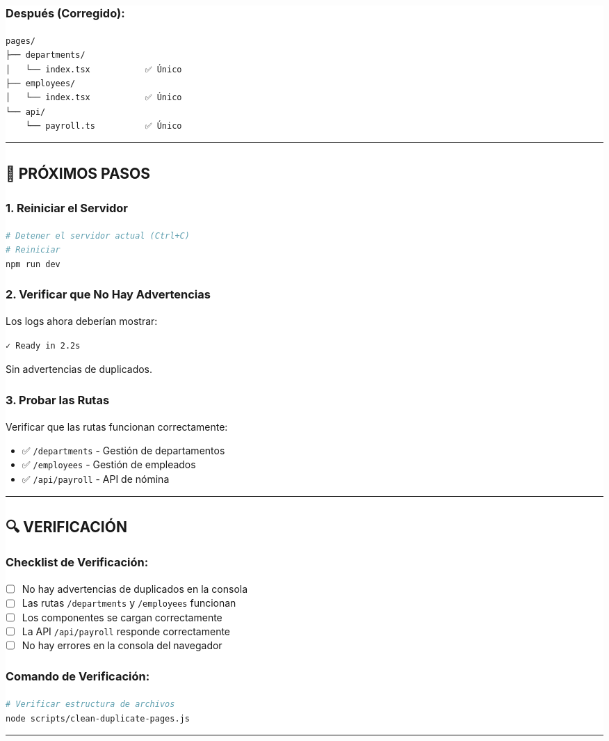 ### Después (Corregido):
```
pages/
├── departments/
│   └── index.tsx           ✅ Único
├── employees/
│   └── index.tsx           ✅ Único
└── api/
    └── payroll.ts          ✅ Único
```

---

## 🚀 PRÓXIMOS PASOS

### 1. Reiniciar el Servidor
```bash
# Detener el servidor actual (Ctrl+C)
# Reiniciar
npm run dev
```

### 2. Verificar que No Hay Advertencias
Los logs ahora deberían mostrar:
```
✓ Ready in 2.2s
```
Sin advertencias de duplicados.

### 3. Probar las Rutas
Verificar que las rutas funcionan correctamente:
- ✅ `/departments` - Gestión de departamentos
- ✅ `/employees` - Gestión de empleados
- ✅ `/api/payroll` - API de nómina

---

## 🔍 VERIFICACIÓN

### Checklist de Verificación:
- [ ] No hay advertencias de duplicados en la consola
- [ ] Las rutas `/departments` y `/employees` funcionan
- [ ] Los componentes se cargan correctamente
- [ ] La API `/api/payroll` responde correctamente
- [ ] No hay errores en la consola del navegador

### Comando de Verificación:
```bash
# Verificar estructura de archivos
node scripts/clean-duplicate-pages.js
```

---